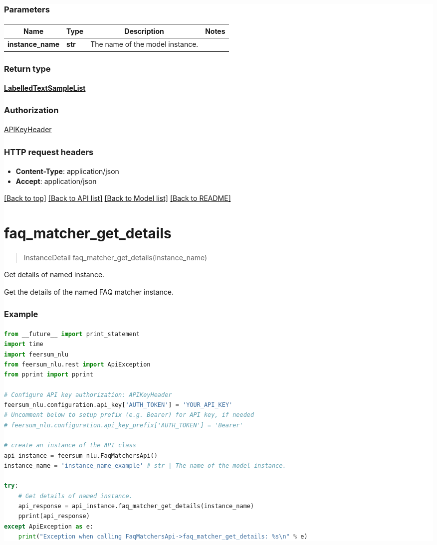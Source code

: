 ### Parameters

Name | Type | Description  | Notes
------------- | ------------- | ------------- | -------------
 **instance_name** | **str**| The name of the model instance. | 

### Return type

[**LabelledTextSampleList**](LabelledTextSampleList.md)

### Authorization

[APIKeyHeader](../README.md#APIKeyHeader)

### HTTP request headers

 - **Content-Type**: application/json
 - **Accept**: application/json

[[Back to top]](#) [[Back to API list]](../README.md#documentation-for-api-endpoints) [[Back to Model list]](../README.md#documentation-for-models) [[Back to README]](../README.md)

# **faq_matcher_get_details**
> InstanceDetail faq_matcher_get_details(instance_name)

Get details of named instance.

Get the details of the named FAQ matcher instance.

### Example 
```python
from __future__ import print_statement
import time
import feersum_nlu
from feersum_nlu.rest import ApiException
from pprint import pprint

# Configure API key authorization: APIKeyHeader
feersum_nlu.configuration.api_key['AUTH_TOKEN'] = 'YOUR_API_KEY'
# Uncomment below to setup prefix (e.g. Bearer) for API key, if needed
# feersum_nlu.configuration.api_key_prefix['AUTH_TOKEN'] = 'Bearer'

# create an instance of the API class
api_instance = feersum_nlu.FaqMatchersApi()
instance_name = 'instance_name_example' # str | The name of the model instance.

try: 
    # Get details of named instance.
    api_response = api_instance.faq_matcher_get_details(instance_name)
    pprint(api_response)
except ApiException as e:
    print("Exception when calling FaqMatchersApi->faq_matcher_get_details: %s\n" % e)
```
